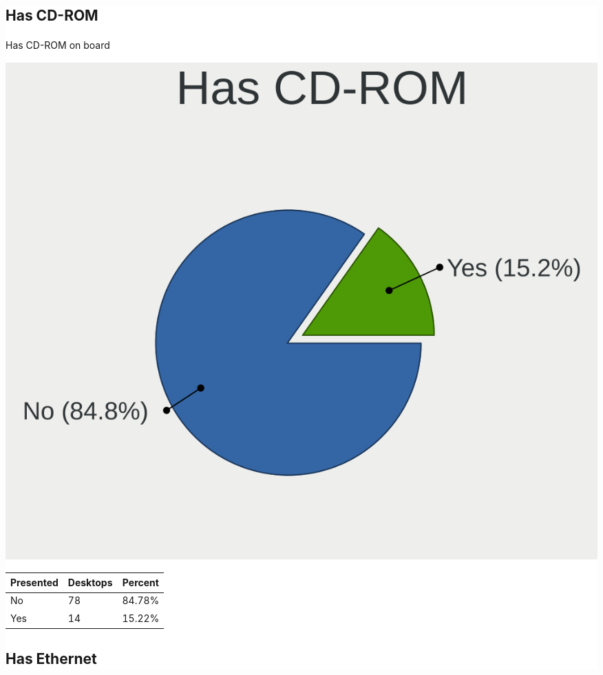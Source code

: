 Has CD-ROM
----------

Has CD-ROM on board

![Has CD-ROM](./images/pie_chart_bsd/node_has_cdrom.svg)


| Presented | Desktops | Percent |
|-----------|----------|---------|
| No        | 78       | 84.78%  |
| Yes       | 14       | 15.22%  |

Has Ethernet
------------
